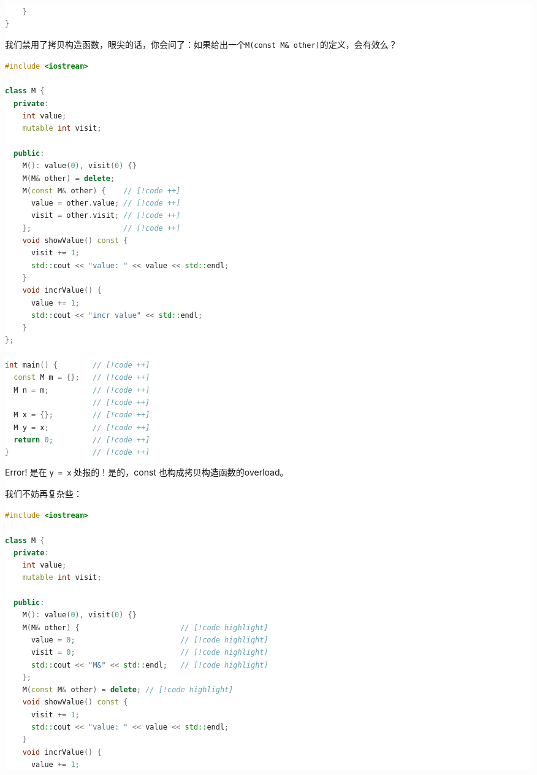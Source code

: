 ```cpp
    } 
}
```
我们禁用了拷贝构造函数，眼尖的话，你会问了：如果给出一个`M(const M& other)`的定义，会有效么？

```cpp
#include <iostream>

class M {
  private:
    int value;
    mutable int visit;

  public:
    M(): value(0), visit(0) {}
    M(M& other) = delete;
    M(const M& other) {    // [!code ++]
      value = other.value; // [!code ++]
      visit = other.visit; // [!code ++]
    };                     // [!code ++]
    void showValue() const {
      visit += 1;
      std::cout << "value: " << value << std::endl;
    }
    void incrValue() { 
      value += 1; 
      std::cout << "incr value" << std::endl; 
    } 
};

int main() {        // [!code ++]
  const M m = {};   // [!code ++]
  M n = m;          // [!code ++]
                    // [!code ++]
  M x = {};         // [!code ++]
  M y = x;          // [!code ++]
  return 0;         // [!code ++]
}                   // [!code ++]
```
Error! 是在 `y = x` 处报的！是的，const 也构成拷贝构造函数的overload。

我们不妨再复杂些：
```cpp
#include <iostream>

class M {
  private:
    int value;
    mutable int visit;

  public:
    M(): value(0), visit(0) {}
    M(M& other) {                       // [!code highlight]
      value = 0;                        // [!code highlight]
      visit = 0;                        // [!code highlight]
      std::cout << "M&" << std::endl;   // [!code highlight]
    };
    M(const M& other) = delete; // [!code highlight]
    void showValue() const {
      visit += 1;
      std::cout << "value: " << value << std::endl;
    }
    void incrValue() { 
      value += 1; 
```